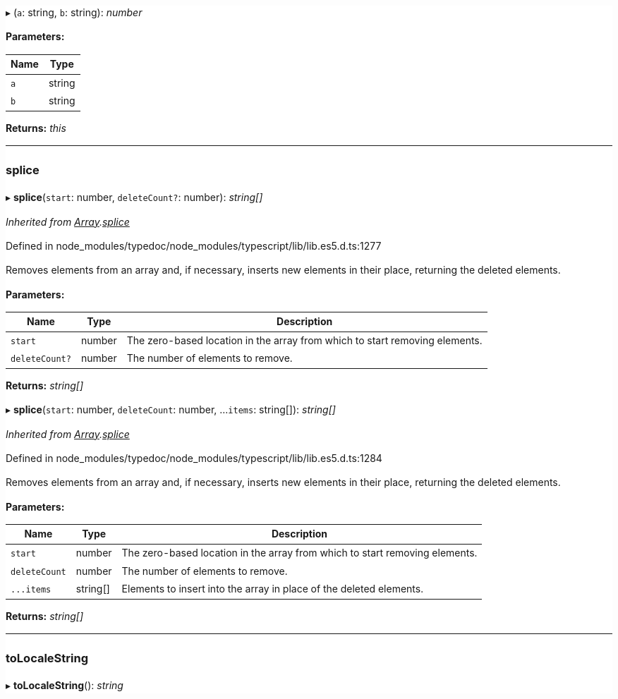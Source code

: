 ▸ (`a`: string, `b`: string): *number*

**Parameters:**

Name | Type |
------ | ------ |
`a` | string |
`b` | string |

**Returns:** *this*

___

###  splice

▸ **splice**(`start`: number, `deleteCount?`: number): *string[]*

*Inherited from [Array](_node_modules_typedoc_node_modules_typescript_lib_lib_es5_d_.array.md).[splice](_node_modules_typedoc_node_modules_typescript_lib_lib_es5_d_.array.md#splice)*

Defined in node_modules/typedoc/node_modules/typescript/lib/lib.es5.d.ts:1277

Removes elements from an array and, if necessary, inserts new elements in their place, returning the deleted elements.

**Parameters:**

Name | Type | Description |
------ | ------ | ------ |
`start` | number | The zero-based location in the array from which to start removing elements. |
`deleteCount?` | number | The number of elements to remove.  |

**Returns:** *string[]*

▸ **splice**(`start`: number, `deleteCount`: number, ...`items`: string[]): *string[]*

*Inherited from [Array](_node_modules_typedoc_node_modules_typescript_lib_lib_es5_d_.array.md).[splice](_node_modules_typedoc_node_modules_typescript_lib_lib_es5_d_.array.md#splice)*

Defined in node_modules/typedoc/node_modules/typescript/lib/lib.es5.d.ts:1284

Removes elements from an array and, if necessary, inserts new elements in their place, returning the deleted elements.

**Parameters:**

Name | Type | Description |
------ | ------ | ------ |
`start` | number | The zero-based location in the array from which to start removing elements. |
`deleteCount` | number | The number of elements to remove. |
`...items` | string[] | Elements to insert into the array in place of the deleted elements.  |

**Returns:** *string[]*

___

###  toLocaleString

▸ **toLocaleString**(): *string*
